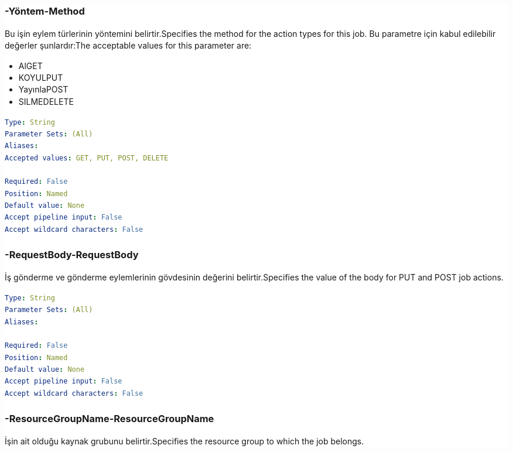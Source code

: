 ### <span data-ttu-id="851b0-157">-Yöntem</span><span class="sxs-lookup"><span data-stu-id="851b0-157">-Method</span></span>
<span data-ttu-id="851b0-158">Bu işin eylem türlerinin yöntemini belirtir.</span><span class="sxs-lookup"><span data-stu-id="851b0-158">Specifies the method for the action types for this job.</span></span>
<span data-ttu-id="851b0-159">Bu parametre için kabul edilebilir değerler şunlardır:</span><span class="sxs-lookup"><span data-stu-id="851b0-159">The acceptable values for this parameter are:</span></span>

- <span data-ttu-id="851b0-160">Al</span><span class="sxs-lookup"><span data-stu-id="851b0-160">GET</span></span> 
- <span data-ttu-id="851b0-161">KOYUL</span><span class="sxs-lookup"><span data-stu-id="851b0-161">PUT</span></span> 
- <span data-ttu-id="851b0-162">Yayınla</span><span class="sxs-lookup"><span data-stu-id="851b0-162">POST</span></span> 
- <span data-ttu-id="851b0-163">SILME</span><span class="sxs-lookup"><span data-stu-id="851b0-163">DELETE</span></span>

```yaml
Type: String
Parameter Sets: (All)
Aliases: 
Accepted values: GET, PUT, POST, DELETE

Required: False
Position: Named
Default value: None
Accept pipeline input: False
Accept wildcard characters: False
```

### <span data-ttu-id="851b0-164">-RequestBody</span><span class="sxs-lookup"><span data-stu-id="851b0-164">-RequestBody</span></span>
<span data-ttu-id="851b0-165">İş gönderme ve gönderme eylemlerinin gövdesinin değerini belirtir.</span><span class="sxs-lookup"><span data-stu-id="851b0-165">Specifies the value of the body for PUT and POST job actions.</span></span>

```yaml
Type: String
Parameter Sets: (All)
Aliases: 

Required: False
Position: Named
Default value: None
Accept pipeline input: False
Accept wildcard characters: False
```

### <span data-ttu-id="851b0-166">-ResourceGroupName</span><span class="sxs-lookup"><span data-stu-id="851b0-166">-ResourceGroupName</span></span>
<span data-ttu-id="851b0-167">İşin ait olduğu kaynak grubunu belirtir.</span><span class="sxs-lookup"><span data-stu-id="851b0-167">Specifies the resource group to which the job belongs.</span></span>
